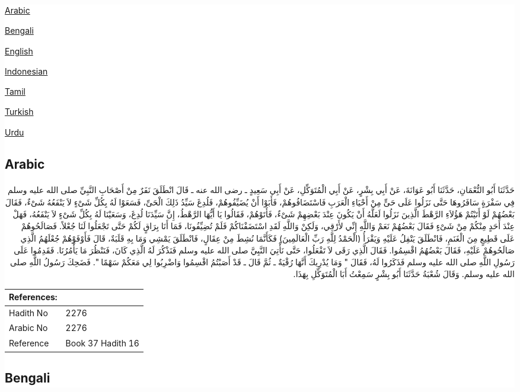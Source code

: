 [Arabic](#arabic)

[Bengali](#bengali)

[English](#english)

[Indonesian](#indonesian)

[Tamil](#tamil)

[Turkish](#turkish)

[Urdu](#urdu)

## Arabic


<div dir="rtl" lang="ar" style={{fontSize:'larger',backgroundColor:'#f8f9fa',padding:20}}>
حَدَّثَنَا أَبُو النُّعْمَانِ، حَدَّثَنَا أَبُو عَوَانَةَ، عَنْ أَبِي بِشْرٍ، عَنْ أَبِي الْمُتَوَكِّلِ، عَنْ أَبِي سَعِيدٍ ـ رضى الله عنه ـ قَالَ انْطَلَقَ نَفَرٌ مِنْ أَصْحَابِ النَّبِيِّ صلى الله عليه وسلم فِي سَفْرَةٍ سَافَرُوهَا حَتَّى نَزَلُوا عَلَى حَىٍّ مِنْ أَحْيَاءِ الْعَرَبِ فَاسْتَضَافُوهُمْ، فَأَبَوْا أَنْ يُضَيِّفُوهُمْ، فَلُدِغَ سَيِّدُ ذَلِكَ الْحَىِّ، فَسَعَوْا لَهُ بِكُلِّ شَىْءٍ لاَ يَنْفَعُهُ شَىْءٌ، فَقَالَ بَعْضُهُمْ لَوْ أَتَيْتُمْ هَؤُلاَءِ الرَّهْطَ الَّذِينَ نَزَلُوا لَعَلَّهُ أَنْ يَكُونَ عِنْدَ بَعْضِهِمْ شَىْءٌ، فَأَتَوْهُمْ، فَقَالُوا يَا أَيُّهَا الرَّهْطُ، إِنَّ سَيِّدَنَا لُدِغَ، وَسَعَيْنَا لَهُ بِكُلِّ شَىْءٍ لاَ يَنْفَعُهُ، فَهَلْ عِنْدَ أَحَدٍ مِنْكُمْ مِنْ شَىْءٍ فَقَالَ بَعْضُهُمْ نَعَمْ وَاللَّهِ إِنِّي لأَرْقِي، وَلَكِنْ وَاللَّهِ لَقَدِ اسْتَضَفْنَاكُمْ فَلَمْ تُضِيِّفُونَا، فَمَا أَنَا بِرَاقٍ لَكُمْ حَتَّى تَجْعَلُوا لَنَا جُعْلاً‏.‏ فَصَالَحُوهُمْ عَلَى قَطِيعٍ مِنَ الْغَنَمِ، فَانْطَلَقَ يَتْفِلُ عَلَيْهِ وَيَقْرَأُ ‏(‏الْحَمْدُ لِلَّهِ رَبِّ الْعَالَمِينَ‏)‏ فَكَأَنَّمَا نُشِطَ مِنْ عِقَالٍ، فَانْطَلَقَ يَمْشِي وَمَا بِهِ قَلَبَةٌ، قَالَ فَأَوْفَوْهُمْ جُعْلَهُمُ الَّذِي صَالَحُوهُمْ عَلَيْهِ، فَقَالَ بَعْضُهُمُ اقْسِمُوا‏.‏ فَقَالَ الَّذِي رَقَى لاَ تَفْعَلُوا، حَتَّى نَأْتِيَ النَّبِيَّ صلى الله عليه وسلم فَنَذْكُرَ لَهُ الَّذِي كَانَ، فَنَنْظُرَ مَا يَأْمُرُنَا‏.‏ فَقَدِمُوا عَلَى رَسُولِ اللَّهِ صلى الله عليه وسلم فَذَكَرُوا لَهُ، فَقَالَ ‏"‏ وَمَا يُدْرِيكَ أَنَّهَا رُقْيَةٌ ـ ثُمَّ قَالَ ـ قَدْ أَصَبْتُمُ اقْسِمُوا وَاضْرِبُوا لِي مَعَكُمْ سَهْمًا ‏"‏‏.‏ فَضَحِكَ رَسُولُ اللَّهِ صلى الله عليه وسلم‏.‏ وَقَالَ شُعْبَةُ حَدَّثَنَا أَبُو بِشْرٍ سَمِعْتُ أَبَا الْمُتَوَكِّلِ بِهَذَا‏.‏
</div>
<div style={{backgroundColor:'#f8f9fa',padding:20, marginBottom: 10}}><table> <thead> <tr> <th>References:</th> <th></th> </tr> </thead> <tbody><tr><td>Hadith No</td><td>2276</td></tr><tr><td>Arabic No</td><td>2276</td></tr><tr><td>Reference</td><td>Book 37 Hadith 16</td></tr></tbody></table></div>

## Bengali


<div dir="ltr" lang="bn" style={{fontSize:'larger',backgroundColor:'#f8f9fa',padding:20}}>